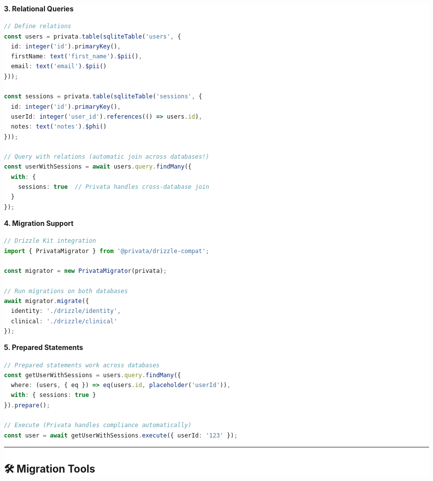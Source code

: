 
**3. Relational Queries**

```typescript
// Define relations
const users = privata.table(sqliteTable('users', {
  id: integer('id').primaryKey(),
  firstName: text('first_name').$pii(),
  email: text('email').$pii()
}));

const sessions = privata.table(sqliteTable('sessions', {
  id: integer('id').primaryKey(),
  userId: integer('user_id').references(() => users.id),
  notes: text('notes').$phi()
}));

// Query with relations (automatic join across databases!)
const userWithSessions = await users.query.findMany({
  with: {
    sessions: true  // Privata handles cross-database join
  }
});
```

**4. Migration Support**

```typescript
// Drizzle Kit integration
import { PrivataMigrator } from '@privata/drizzle-compat';

const migrator = new PrivataMigrator(privata);

// Run migrations on both databases
await migrator.migrate({
  identity: './drizzle/identity',
  clinical: './drizzle/clinical'
});
```

**5. Prepared Statements**

```typescript
// Prepared statements work across databases
const getUserWithSessions = users.query.findMany({
  where: (users, { eq }) => eq(users.id, placeholder('userId')),
  with: { sessions: true }
}).prepare();

// Execute (Privata handles compliance automatically)
const user = await getUserWithSessions.execute({ userId: '123' });
```

---

## 🛠️ Migration Tools
